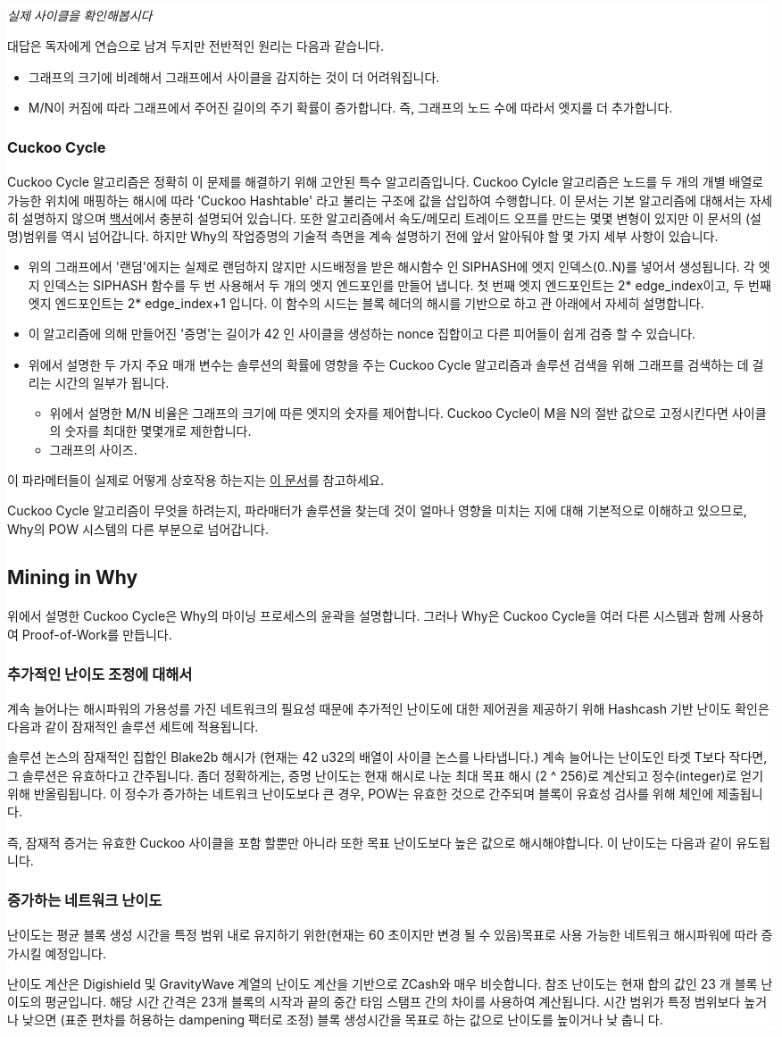 *실제 사이클을 확인해봅시다*

대답은 독자에게 연습으로 남겨 두지만 전반적인 원리는 다음과 같습니다.

* 그래프의 크기에 비례해서 그래프에서 사이클을 감지하는 것이 더 어려워집니다.

* M/N이 커짐에 따라 그래프에서 주어진 길이의 주기 확률이 증가합니다. 즉, 그래프의 노드 수에 따라서 엣지를 더 추가합니다.

### Cuckoo Cycle

Cuckoo Cycle 알고리즘은 정확히 이 문제를 해결하기 위해 고안된 특수 알고리즘입니다. Cuckoo Cylcle 알고리즘은 노드를 두 개의 개별 배열로 가능한 위치에 매핑하는 해시에 따라 'Cuckoo Hashtable' 라고 불리는 구조에 값을 삽입하여 수행합니다. 이 문서는 기본 알고리즘에 대해서는 자세히 설명하지 않으며 [백서](https://github.com/tromp/cuckoo/blob/master/doc/cuckoo.pdf)에서 충분히 설명되어 있습니다. 또한 알고리즘에서 속도/메모리 트레이드 오프를 만드는 몇몇 변형이 있지만 이 문서의 (설명)범위를 역시 넘어갑니다.
하지만 Why의 작업증명의 기술적 측면을 계속 설명하기 전에 앞서 알아둬야 할 몇 가지 세부 사항이 있습니다.

* 위의 그래프에서 '랜덤'에지는 실제로 랜덤하지 않지만 시드배정을 받은 해시함수 인 SIPHASH에 엣지 인덱스(0..N)를 넣어서 생성됩니다. 각 엣지 인덱스는 SIPHASH 함수를 두 번 사용해서 두 개의 엣지 엔드포인를 만들어 냅니다. 첫 번째 엣지 엔드포인트는 2* edge_index이고, 두 번째 엣지 엔드포인트는 2* edge_index+1 입니다. 이 함수의 시드는 블록 헤더의 해시를 기반으로 하고 관 아래에서 자세히 설명합니다.

* 이 알고리즘에 의해 만들어진 '증명'는 길이가 42 인 사이클을 생성하는 nonce 집합이고 다른 피어들이 쉽게 검증 할 수 있습니다.

* 위에서 설명한 두 가지 주요 매개 변수는 솔루션의 확률에 영향을 주는 Cuckoo Cycle 알고리즘과 솔루션 검색을 위해 그래프를 검색하는 데 걸리는 시간의 일부가 됩니다.
  * 위에서 설명한 M/N 비율은 그래프의 크기에 따른 엣지의 숫자를 제어합니다.
    Cuckoo Cycle이 M을 N의 절반 값으로 고정시킨다면 사이클의 숫자를 최대한 몇몇개로 제한합니다.
  * 그래프의 사이즈.

이 파라메터들이 실제로 어떻게 상호작용 하는지는 [이 문서](#mining-loop-difficulty-control-and-timing)를 참고하세요.

Cuckoo Cycle 알고리즘이 무엇을 하려는지, 파라매터가 솔루션을 찾는데 것이 얼마나 영향을 미치는 지에 대해 기본적으로 이해하고 있으므로, Why의 POW 시스템의 다른 부분으로 넘어갑니다.

## Mining in Why

위에서 설명한 Cuckoo Cycle은 Why의 마이닝 프로세스의 윤곽을 설명합니다. 그러나 Why은 Cuckoo Cycle을 여러 다른 시스템과 함께 사용하여 Proof-of-Work를 만듭니다.

### 추가적인 난이도 조정에 대해서

계속 늘어나는 해시파워의 가용성를 가진 네트워크의 필요성 때문에 추가적인 난이도에 대한 제어권을 제공하기 위해 Hashcash 기반 난이도 확인은 다음과 같이 잠재적인 솔루션 세트에 적용됩니다.

솔루션 논스의 잠재적인 집합인 Blake2b 해시가 (현재는 42 u32의 배열이 사이클 논스를 나타냅니다.) 계속 늘어나는 난이도인 타겟 T보다 작다면, 그 솔루션은 유효하다고 간주됩니다.
좀더 정확하게는, 증명 난이도는 현재 해시로 나눈 최대 목표 해시 (2 ^ 256)로 계산되고 정수(integer)로 얻기 위해 반올림됩니다.
이 정수가 증가하는 네트워크 난이도보다 큰 경우, POW는 유효한 것으로 간주되며 블록이 유효성 검사를 위해 체인에 제출됩니다.

즉, 잠재적 증거는 유효한 Cuckoo 사이클을 포함 할뿐만 아니라 또한 목표 난이도보다 높은 값으로 해시해야합니다. 이 난이도는 다음과 같이 유도됩니다.

### 증가하는 네트워크 난이도

난이도는 평균 블록 생성 시간을 특정 범위 내로 유지하기 위한(현재는 60 초이지만 변경 될 수 있음)목표로 사용 가능한 네트워크 해시파워에 따라 증가시킬 예정입니다.

난이도 계산은 Digishield 및 GravityWave 계열의 난이도 계산을 기반으로 ZCash와 매우 비슷합니다. 참조 난이도는 현재 합의 값인 23 개 블록 난이도의 평균입니다.
해당 시간 간격은 23개 블록의 시작과 끝의 중간 타임 스탬프 간의 차이를 사용하여 계산됩니다. 시간 범위가 특정 범위보다 높거나 낮으면 (표준 편차를 허용하는 dampening 팩터로 조정) 블록 생성시간을 목표로 하는 값으로 난이도를 높이거나 낮 춥니 다.

